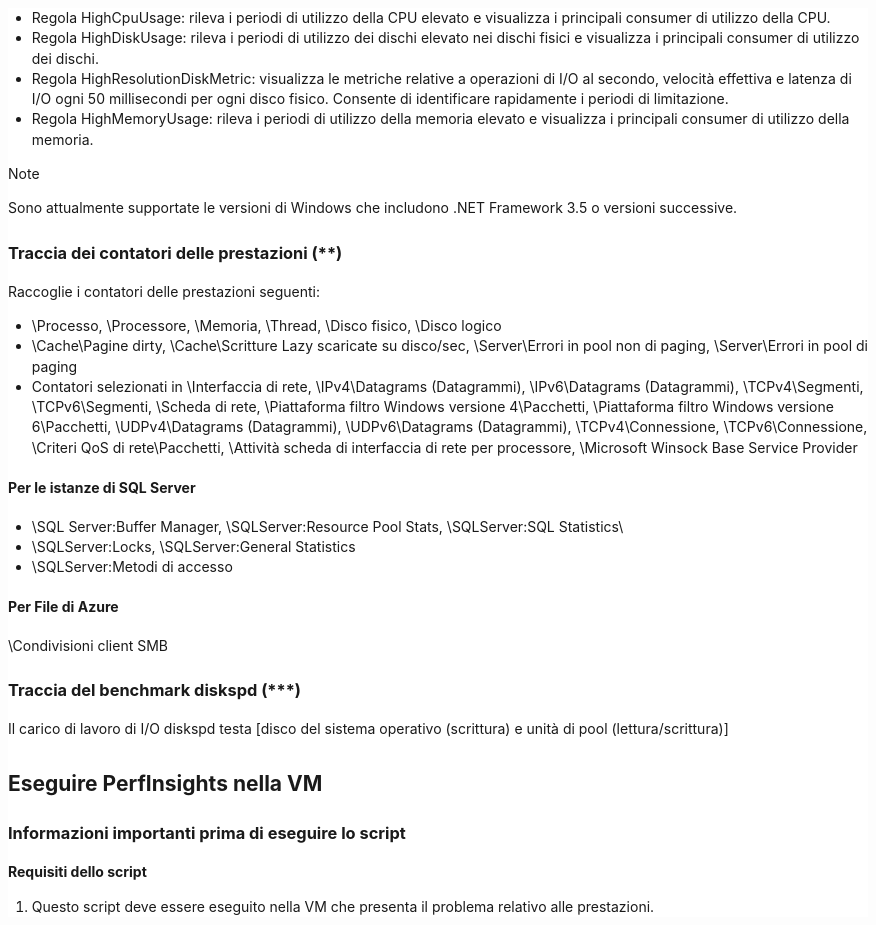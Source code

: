 - Regola HighCpuUsage: rileva i periodi di utilizzo della CPU elevato e visualizza i principali consumer di utilizzo della CPU.
- Regola HighDiskUsage: rileva i periodi di utilizzo dei dischi elevato nei dischi fisici e visualizza i principali consumer di utilizzo dei dischi.
- Regola HighResolutionDiskMetric: visualizza le metriche relative a operazioni di I/O al secondo, velocità effettiva e latenza di I/O ogni 50 millisecondi per ogni disco fisico. Consente di identificare rapidamente i periodi di limitazione.
- Regola HighMemoryUsage: rileva i periodi di utilizzo della memoria elevato e visualizza i principali consumer di utilizzo della memoria.

> [!NOTE] 
> Sono attualmente supportate le versioni di Windows che includono .NET Framework 3.5 o versioni successive.

### <a name="performance-counter-trace-"></a>Traccia dei contatori delle prestazioni (**)

Raccoglie i contatori delle prestazioni seguenti:

- \Processo, \Processore, \Memoria, \Thread, \Disco fisico, \Disco logico
- \Cache\Pagine dirty, \Cache\Scritture Lazy scaricate su disco/sec, \Server\Errori in pool non di paging, \Server\Errori in pool di paging
- Contatori selezionati in \Interfaccia di rete, \IPv4\Datagrams (Datagrammi), \IPv6\Datagrams (Datagrammi), \TCPv4\Segmenti, \TCPv6\Segmenti, \Scheda di rete, \Piattaforma filtro Windows versione 4\Pacchetti, \Piattaforma filtro Windows versione 6\Pacchetti, \UDPv4\Datagrams (Datagrammi), \UDPv6\Datagrams (Datagrammi), \TCPv4\Connessione, \TCPv6\Connessione, \Criteri QoS di rete\Pacchetti, \Attività scheda di interfaccia di rete per processore, \Microsoft Winsock Base Service Provider

#### <a name="for-sql-server-instances"></a>Per le istanze di SQL Server
- \SQL Server:Buffer Manager, \SQLServer:Resource Pool Stats, \SQLServer:SQL Statistics\
- \SQLServer:Locks, \SQLServer:General Statistics
- \SQLServer:Metodi di accesso

#### <a name="for-azure-files"></a>Per File di Azure
\Condivisioni client SMB

### <a name="diskspd-benchmark-trace-"></a>Traccia del benchmark diskspd (***)
Il carico di lavoro di I/O diskspd testa [disco del sistema operativo (scrittura) e unità di pool (lettura/scrittura)]

## <a name="run-the-perfinsights-on-your-vm"></a>Eseguire PerfInsights nella VM

### <a name="what-do-i-have-to-know-before-i-run-the-script"></a>Informazioni importanti prima di eseguire lo script 

**Requisiti dello script**

1.  Questo script deve essere eseguito nella VM che presenta il problema relativo alle prestazioni. 
